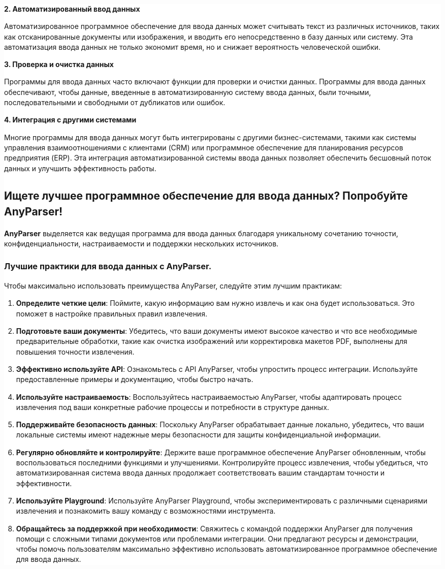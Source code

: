**2. Автоматизированный ввод данных**

Автоматизированное программное обеспечение для ввода данных может считывать текст из различных источников, таких как отсканированные документы или изображения, и вводить его непосредственно в базу данных или систему. Эта автоматизация ввода данных не только экономит время, но и снижает вероятность человеческой ошибки.

**3. Проверка и очистка данных**

Программы для ввода данных часто включают функции для проверки и очистки данных. Программы для ввода данных обеспечивают, чтобы данные, введенные в автоматизированную систему ввода данных, были точными, последовательными и свободными от дубликатов или ошибок.

**4. Интеграция с другими системами**

Многие программы для ввода данных могут быть интегрированы с другими бизнес-системами, такими как системы управления взаимоотношениями с клиентами (CRM) или программное обеспечение для планирования ресурсов предприятия (ERP). Эта интеграция автоматизированной системы ввода данных позволяет обеспечить бесшовный поток данных и улучшить эффективность работы.

## Ищете лучшее программное обеспечение для ввода данных? Попробуйте AnyParser!

**AnyParser** выделяется как ведущая программа для ввода данных благодаря уникальному сочетанию точности, конфиденциальности, настраиваемости и поддержки нескольких источников.

### Лучшие практики для ввода данных с AnyParser.

Чтобы максимально использовать преимущества AnyParser, следуйте этим лучшим практикам:

1. **Определите четкие цели**: Поймите, какую информацию вам нужно извлечь и как она будет использоваться. Это поможет в настройке правильных правил извлечения.

2. **Подготовьте ваши документы**: Убедитесь, что ваши документы имеют высокое качество и что все необходимые предварительные обработки, такие как очистка изображений или корректировка макетов PDF, выполнены для повышения точности извлечения.

3. **Эффективно используйте API**: Ознакомьтесь с API AnyParser, чтобы упростить процесс интеграции. Используйте предоставленные примеры и документацию, чтобы быстро начать.

4. **Используйте настраиваемость**: Воспользуйтесь настраиваемостью AnyParser, чтобы адаптировать процесс извлечения под ваши конкретные рабочие процессы и потребности в структуре данных.

5. **Поддерживайте безопасность данных**: Поскольку AnyParser обрабатывает данные локально, убедитесь, что ваши локальные системы имеют надежные меры безопасности для защиты конфиденциальной информации.

6. **Регулярно обновляйте и контролируйте**: Держите ваше программное обеспечение AnyParser обновленным, чтобы воспользоваться последними функциями и улучшениями. Контролируйте процесс извлечения, чтобы убедиться, что автоматизированная система ввода данных продолжает соответствовать вашим стандартам точности и эффективности.

7. **Используйте Playground**: Используйте AnyParser Playground, чтобы экспериментировать с различными сценариями извлечения и познакомить вашу команду с возможностями инструмента.

8. **Обращайтесь за поддержкой при необходимости**: Свяжитесь с командой поддержки AnyParser для получения помощи с сложными типами документов или проблемами интеграции. Они предлагают ресурсы и демонстрации, чтобы помочь пользователям максимально эффективно использовать автоматизированное программное обеспечение для ввода данных.
